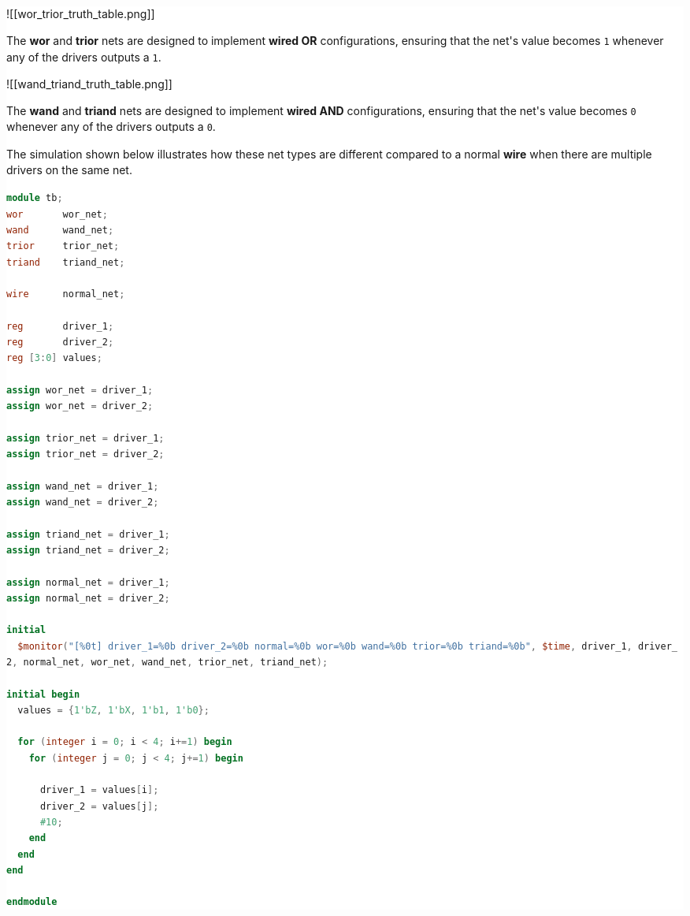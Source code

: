   ![[wor_trior_truth_table.png]]
  
  The **wor** and **trior** nets are designed to implement **wired OR** configurations, ensuring that the net's value becomes `1` whenever any of the drivers outputs a `1`.
  
  ![[wand_triand_truth_table.png]]
  
  The **wand** and **triand** nets are designed to implement **wired AND** configurations, ensuring that the net's value becomes `0` whenever any of the drivers outputs a `0`.
  
  The simulation shown below illustrates how these net types are different compared to a normal **wire** when there are multiple drivers on the same net.
  
  ```verilog
  module tb;
  wor  		wor_net;
  wand 		wand_net;
  trior 	trior_net;
  triand 	triand_net;
  
  wire      normal_net;
  
  reg 		driver_1;
  reg 		driver_2;
  reg [3:0] values;
  
  assign wor_net = driver_1;
  assign wor_net = driver_2;
  
  assign trior_net = driver_1;
  assign trior_net = driver_2;
  
  assign wand_net = driver_1;
  assign wand_net = driver_2;
  
  assign triand_net = driver_1;
  assign triand_net = driver_2;
  
  assign normal_net = driver_1;
  assign normal_net = driver_2;
  
  initial
    $monitor("[%0t] driver_1=%0b driver_2=%0b normal=%0b wor=%0b wand=%0b trior=%0b triand=%0b", $time, driver_1, driver_2, normal_net, wor_net, wand_net, trior_net, triand_net);
  
  initial begin
    values = {1'bZ, 1'bX, 1'b1, 1'b0};
  
    for (integer i = 0; i < 4; i+=1) begin
      for (integer j = 0; j < 4; j+=1) begin
  
      	driver_1 = values[i];
        driver_2 = values[j];
      	#10;
      end
    end
  end
  
  endmodule
  ```
  